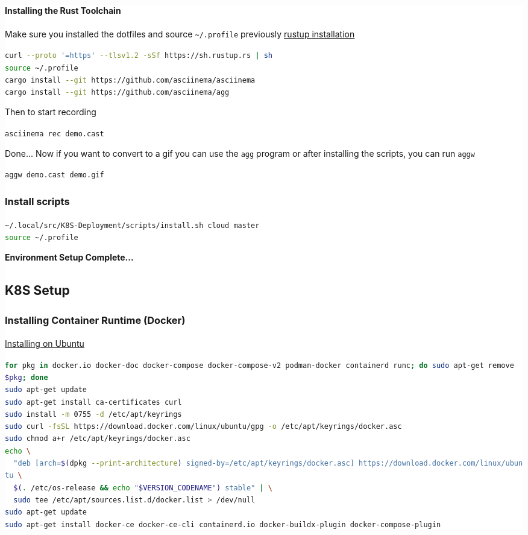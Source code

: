 #### Installing the Rust Toolchain

Make sure you installed the dotfiles and source `~/.profile` previously
[rustup installation](https://www.rust-lang.org/tools/install)

```sh
curl --proto '=https' --tlsv1.2 -sSf https://sh.rustup.rs | sh
source ~/.profile
cargo install --git https://github.com/asciinema/asciinema
cargo install --git https://github.com/asciinema/agg
```

Then to start recording

```sh
asciinema rec demo.cast
```

Done...
Now if you want to convert to a gif you can use the `agg` program or after
installing the scripts, you can run `aggw`

```sh
aggw demo.cast demo.gif
```

### Install scripts

```sh
~/.local/src/K8S-Deployment/scripts/install.sh cloud master
source ~/.profile
```

**Environment Setup Complete...**

## K8S Setup

### Installing Container Runtime (Docker)

[Installing on Ubuntu](https://docs.docker.com/engine/install/ubuntu/)

```sh
for pkg in docker.io docker-doc docker-compose docker-compose-v2 podman-docker containerd runc; do sudo apt-get remove $pkg; done
sudo apt-get update
sudo apt-get install ca-certificates curl
sudo install -m 0755 -d /etc/apt/keyrings
sudo curl -fsSL https://download.docker.com/linux/ubuntu/gpg -o /etc/apt/keyrings/docker.asc
sudo chmod a+r /etc/apt/keyrings/docker.asc
echo \
  "deb [arch=$(dpkg --print-architecture) signed-by=/etc/apt/keyrings/docker.asc] https://download.docker.com/linux/ubuntu \
  $(. /etc/os-release && echo "$VERSION_CODENAME") stable" | \
  sudo tee /etc/apt/sources.list.d/docker.list > /dev/null
sudo apt-get update
sudo apt-get install docker-ce docker-ce-cli containerd.io docker-buildx-plugin docker-compose-plugin
```
